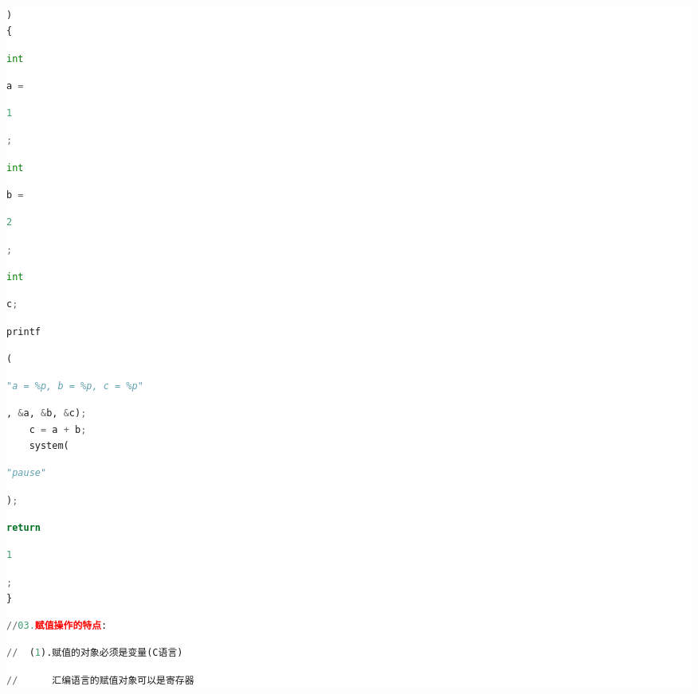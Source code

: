 ```python
)
{
```
```python
int
```
```python
a =
```
```python
1
```
```python
;
```
```python
int
```
```python
b =
```
```python
2
```
```python
;
```
```python
int
```
```python
c;
```
```python
printf
```
```python
(
```
```python
"a = %p, b = %p, c = %p"
```
```python
, &a, &b, &c);
    c = a + b;
    system(
```
```python
"pause"
```
```python
);
```
```python
return
```
```python
1
```
```python
;
}
```
```python
//03.赋值操作的特点:
```
```python
//  (1).赋值的对象必须是变量(C语言)
```
```python
//      汇编语言的赋值对象可以是寄存器
```